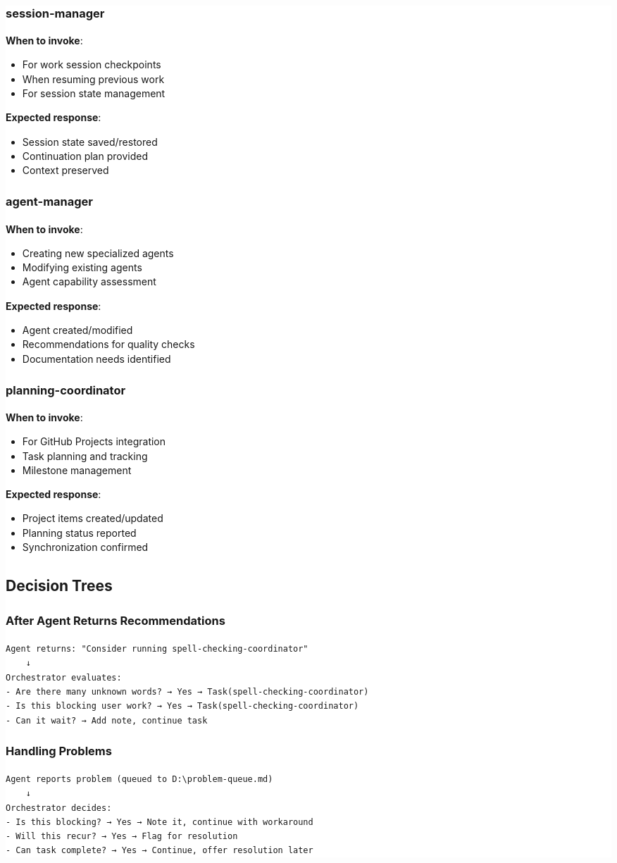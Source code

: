 ### session-manager
**When to invoke**:
- For work session checkpoints
- When resuming previous work
- For session state management

**Expected response**:
- Session state saved/restored
- Continuation plan provided
- Context preserved

### agent-manager
**When to invoke**:
- Creating new specialized agents
- Modifying existing agents
- Agent capability assessment

**Expected response**:
- Agent created/modified
- Recommendations for quality checks
- Documentation needs identified

### planning-coordinator
**When to invoke**:
- For GitHub Projects integration
- Task planning and tracking
- Milestone management

**Expected response**:
- Project items created/updated
- Planning status reported
- Synchronization confirmed

## Decision Trees

### After Agent Returns Recommendations

```
Agent returns: "Consider running spell-checking-coordinator"
    ↓
Orchestrator evaluates:
- Are there many unknown words? → Yes → Task(spell-checking-coordinator)
- Is this blocking user work? → Yes → Task(spell-checking-coordinator)  
- Can it wait? → Add note, continue task
```

### Handling Problems

```
Agent reports problem (queued to D:\problem-queue.md)
    ↓
Orchestrator decides:
- Is this blocking? → Yes → Note it, continue with workaround
- Will this recur? → Yes → Flag for resolution
- Can task complete? → Yes → Continue, offer resolution later
```
